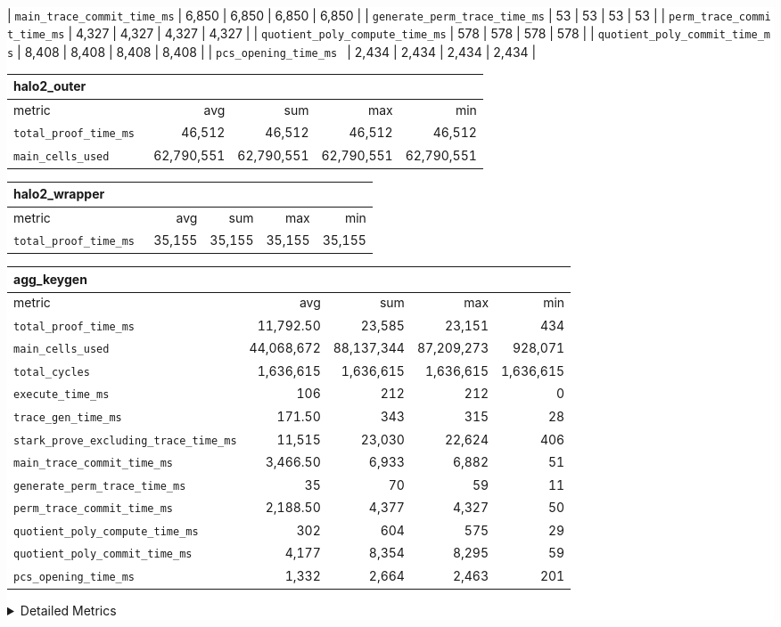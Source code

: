 | `main_trace_commit_time_ms` |  6,850 |  6,850 |  6,850 |  6,850 |
| `generate_perm_trace_time_ms` |  53 |  53 |  53 |  53 |
| `perm_trace_commit_time_ms` |  4,327 |  4,327 |  4,327 |  4,327 |
| `quotient_poly_compute_time_ms` |  578 |  578 |  578 |  578 |
| `quotient_poly_commit_time_ms` |  8,408 |  8,408 |  8,408 |  8,408 |
| `pcs_opening_time_ms ` |  2,434 |  2,434 |  2,434 |  2,434 |

| halo2_outer |||||
|:---|---:|---:|---:|---:|
|metric|avg|sum|max|min|
| `total_proof_time_ms ` |  46,512 |  46,512 |  46,512 |  46,512 |
| `main_cells_used     ` |  62,790,551 |  62,790,551 |  62,790,551 |  62,790,551 |

| halo2_wrapper |||||
|:---|---:|---:|---:|---:|
|metric|avg|sum|max|min|
| `total_proof_time_ms ` |  35,155 |  35,155 |  35,155 |  35,155 |

| agg_keygen |||||
|:---|---:|---:|---:|---:|
|metric|avg|sum|max|min|
| `total_proof_time_ms ` |  11,792.50 |  23,585 |  23,151 |  434 |
| `main_cells_used     ` |  44,068,672 |  88,137,344 |  87,209,273 |  928,071 |
| `total_cycles        ` |  1,636,615 |  1,636,615 |  1,636,615 |  1,636,615 |
| `execute_time_ms     ` |  106 |  212 |  212 |  0 |
| `trace_gen_time_ms   ` |  171.50 |  343 |  315 |  28 |
| `stark_prove_excluding_trace_time_ms` |  11,515 |  23,030 |  22,624 |  406 |
| `main_trace_commit_time_ms` |  3,466.50 |  6,933 |  6,882 |  51 |
| `generate_perm_trace_time_ms` |  35 |  70 |  59 |  11 |
| `perm_trace_commit_time_ms` |  2,188.50 |  4,377 |  4,327 |  50 |
| `quotient_poly_compute_time_ms` |  302 |  604 |  575 |  29 |
| `quotient_poly_commit_time_ms` |  4,177 |  8,354 |  8,295 |  59 |
| `pcs_opening_time_ms ` |  1,332 |  2,664 |  2,463 |  201 |



<details>
<summary>Detailed Metrics</summary>
